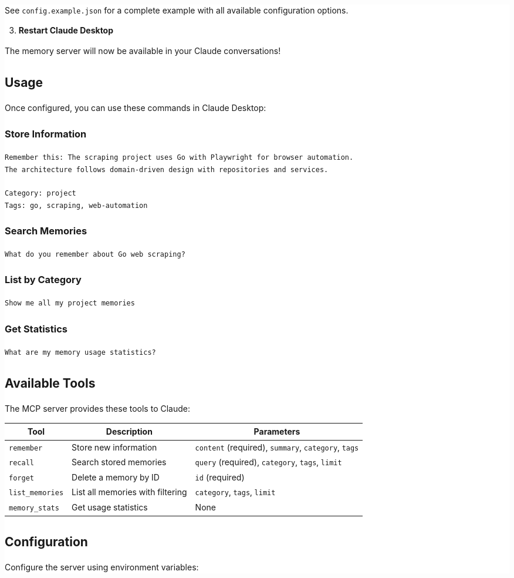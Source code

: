 See `config.example.json` for a complete example with all available configuration options.

3. **Restart Claude Desktop**

The memory server will now be available in your Claude conversations!

## Usage

Once configured, you can use these commands in Claude Desktop:

### Store Information
```
Remember this: The scraping project uses Go with Playwright for browser automation. 
The architecture follows domain-driven design with repositories and services.

Category: project
Tags: go, scraping, web-automation
```

### Search Memories
```
What do you remember about Go web scraping?
```

### List by Category
```
Show me all my project memories
```

### Get Statistics
```
What are my memory usage statistics?
```

## Available Tools

The MCP server provides these tools to Claude:

| Tool | Description | Parameters |
|------|-------------|------------|
| `remember` | Store new information | `content` (required), `summary`, `category`, `tags` |
| `recall` | Search stored memories | `query` (required), `category`, `tags`, `limit` |
| `forget` | Delete a memory by ID | `id` (required) |
| `list_memories` | List all memories with filtering | `category`, `tags`, `limit` |
| `memory_stats` | Get usage statistics | None |

## Configuration

Configure the server using environment variables:
